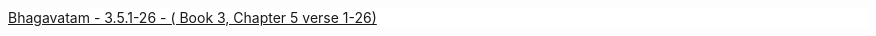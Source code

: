 [Bhagavatam - 3.5.1-26 - ( Book 3, Chapter 5 verse 1-26)](https://www.youtube.com/watch?v=0j4dpNU5H-s)
